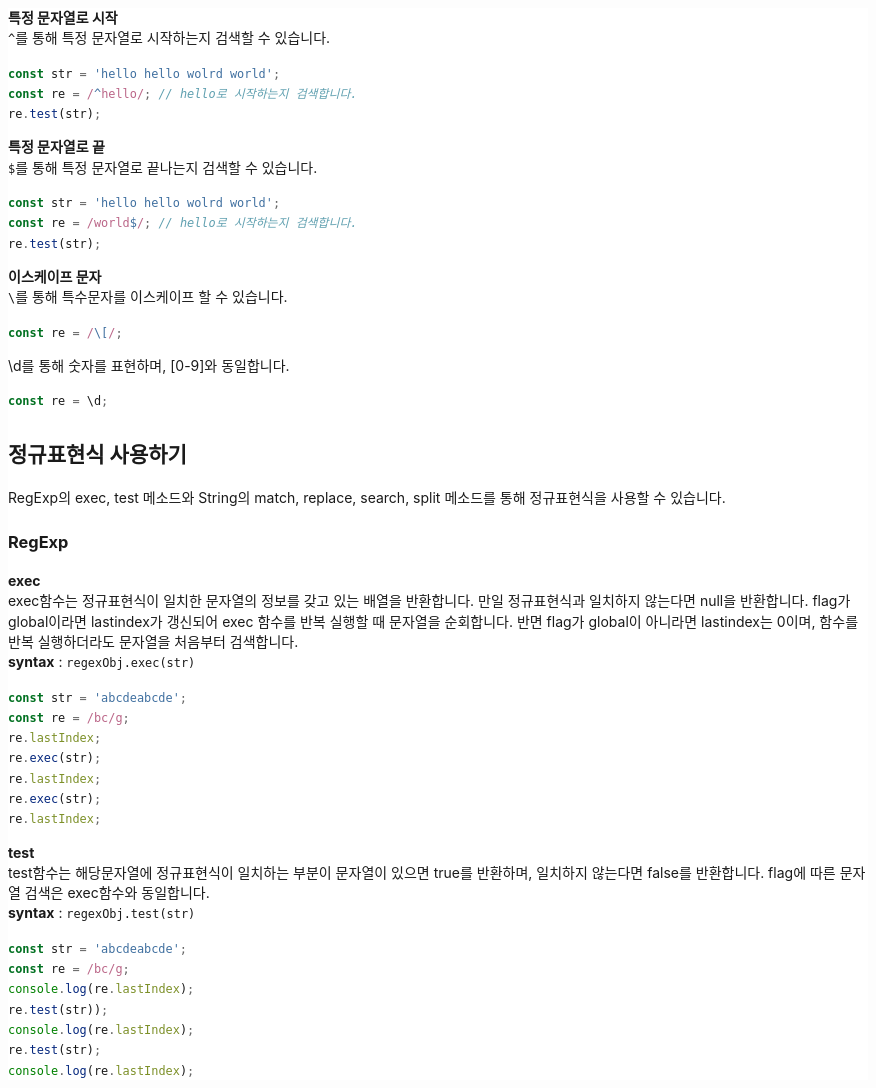**특정 문자열로 시작**  
`^`를 통해 특정 문자열로 시작하는지 검색할 수 있습니다.
```js
const str = 'hello hello wolrd world';
const re = /^hello/; // hello로 시작하는지 검색합니다.
re.test(str);
```

**특정 문자열로 끝**  
`$`를 통해 특정 문자열로 끝나는지 검색할 수 있습니다.

```js
const str = 'hello hello wolrd world';
const re = /world$/; // hello로 시작하는지 검색합니다.
re.test(str);
```

**이스케이프 문자**  
`\`를 통해 특수문자를 이스케이프 할 수 있습니다.

```js
const re = /\[/;
```

\d를 통해 숫자를 표현하며, [0-9]와 동일합니다.

```js
const re = \d;
```

## 정규표현식 사용하기
RegExp의 exec, test 메소드와 String의 match, replace, search, split 메소드를 통해 정규표현식을 사용할 수 있습니다.  

### RegExp
**exec**  
exec함수는 정규표현식이 일치한 문자열의 정보를 갖고 있는 배열을 반환합니다. 만일 정규표현식과 일치하지 않는다면 null을 반환합니다. flag가 global이라면 lastindex가 갱신되어 exec 함수를 반복 실행할 때 문자열을 순회합니다. 반면 flag가 global이 아니라면 lastindex는 0이며, 함수를 반복 실행하더라도 문자열을 처음부터 검색합니다.  
**syntax** : `regexObj.exec(str)`
```js
const str = 'abcdeabcde';
const re = /bc/g;
re.lastIndex;
re.exec(str);
re.lastIndex;
re.exec(str);
re.lastIndex;
```

**test**  
test함수는 해당문자열에 정규표현식이 일치하는 부분이 문자열이 있으면 true를 반환하며, 일치하지 않는다면 false를 반환합니다. flag에 따른 문자열 검색은 exec함수와 동일합니다.  
**syntax** : `regexObj.test(str)`
```js
const str = 'abcdeabcde';
const re = /bc/g;
console.log(re.lastIndex);
re.test(str));
console.log(re.lastIndex);
re.test(str);
console.log(re.lastIndex);
```
